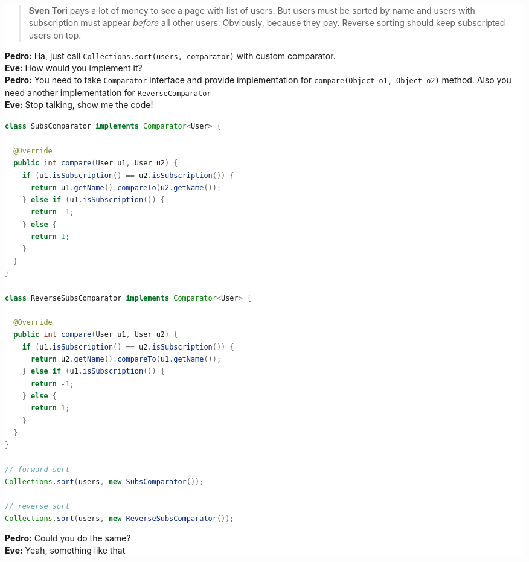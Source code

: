 > **Sven Tori** pays a lot of money
> to see a page with list of users.
> But users must be sorted by name and
> users with subscription must appear *before*
> all other users.
> Obviously, because they pay.
> Reverse sorting should keep subscripted users on top.

**Pedro:** Ha, just call `Collections.sort(users, comparator)`
with custom comparator.  
**Eve:** How would you implement it?  
**Pedro:** You need to take `Comparator` interface
and provide implementation for `compare(Object o1, Object o2)` method.
Also you need another implementation for `ReverseComparator`  
**Eve:** Stop talking, show me the code!  

``` java
class SubsComparator implements Comparator<User> {

  @Override
  public int compare(User u1, User u2) {
    if (u1.isSubscription() == u2.isSubscription()) {
      return u1.getName().compareTo(u2.getName());
    } else if (u1.isSubscription()) {
      return -1;
    } else {
      return 1;
    }
  }
}

class ReverseSubsComparator implements Comparator<User> {

  @Override
  public int compare(User u1, User u2) {
    if (u1.isSubscription() == u2.isSubscription()) {
      return u2.getName().compareTo(u1.getName());
    } else if (u1.isSubscription()) {
      return -1;
    } else {
      return 1;
    }
  }
}

// forward sort
Collections.sort(users, new SubsComparator());

// reverse sort
Collections.sort(users, new ReverseSubsComparator());
```

**Pedro:** Could you do the same?  
**Eve:** Yeah, something like that  
